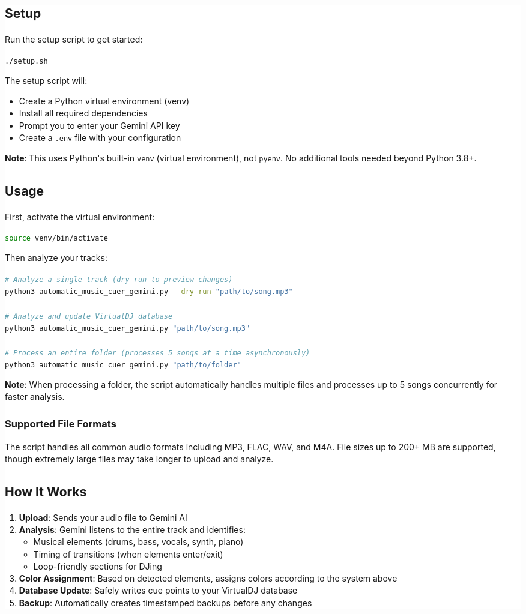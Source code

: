 ## Setup

Run the setup script to get started:

```bash
./setup.sh
```

The setup script will:

- Create a Python virtual environment (venv)
- Install all required dependencies
- Prompt you to enter your Gemini API key
- Create a `.env` file with your configuration

**Note**: This uses Python's built-in `venv` (virtual environment), not `pyenv`. No additional tools needed beyond Python 3.8+.

## Usage

First, activate the virtual environment:

```bash
source venv/bin/activate
```

Then analyze your tracks:

```bash
# Analyze a single track (dry-run to preview changes)
python3 automatic_music_cuer_gemini.py --dry-run "path/to/song.mp3"

# Analyze and update VirtualDJ database
python3 automatic_music_cuer_gemini.py "path/to/song.mp3"

# Process an entire folder (processes 5 songs at a time asynchronously)
python3 automatic_music_cuer_gemini.py "path/to/folder"
```

**Note**: When processing a folder, the script automatically handles multiple files and processes up to 5 songs concurrently for faster analysis.

### Supported File Formats

The script handles all common audio formats including MP3, FLAC, WAV, and M4A. File sizes up to 200+ MB are supported, though extremely large files may take longer to upload and analyze.

## How It Works

1. **Upload**: Sends your audio file to Gemini AI
2. **Analysis**: Gemini listens to the entire track and identifies:
   - Musical elements (drums, bass, vocals, synth, piano)
   - Timing of transitions (when elements enter/exit)
   - Loop-friendly sections for DJing
3. **Color Assignment**: Based on detected elements, assigns colors according to the system above
4. **Database Update**: Safely writes cue points to your VirtualDJ database
5. **Backup**: Automatically creates timestamped backups before any changes
